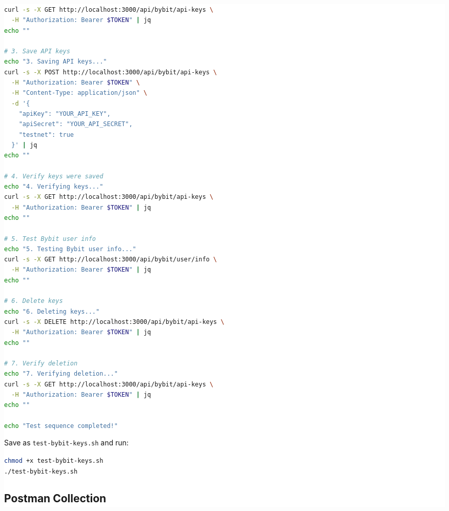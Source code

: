 ```bash
curl -s -X GET http://localhost:3000/api/bybit/api-keys \
  -H "Authorization: Bearer $TOKEN" | jq
echo ""

# 3. Save API keys
echo "3. Saving API keys..."
curl -s -X POST http://localhost:3000/api/bybit/api-keys \
  -H "Authorization: Bearer $TOKEN" \
  -H "Content-Type: application/json" \
  -d '{
    "apiKey": "YOUR_API_KEY",
    "apiSecret": "YOUR_API_SECRET",
    "testnet": true
  }' | jq
echo ""

# 4. Verify keys were saved
echo "4. Verifying keys..."
curl -s -X GET http://localhost:3000/api/bybit/api-keys \
  -H "Authorization: Bearer $TOKEN" | jq
echo ""

# 5. Test Bybit user info
echo "5. Testing Bybit user info..."
curl -s -X GET http://localhost:3000/api/bybit/user/info \
  -H "Authorization: Bearer $TOKEN" | jq
echo ""

# 6. Delete keys
echo "6. Deleting keys..."
curl -s -X DELETE http://localhost:3000/api/bybit/api-keys \
  -H "Authorization: Bearer $TOKEN" | jq
echo ""

# 7. Verify deletion
echo "7. Verifying deletion..."
curl -s -X GET http://localhost:3000/api/bybit/api-keys \
  -H "Authorization: Bearer $TOKEN" | jq
echo ""

echo "Test sequence completed!"
```

Save as `test-bybit-keys.sh` and run:
```bash
chmod +x test-bybit-keys.sh
./test-bybit-keys.sh
```

## Postman Collection
